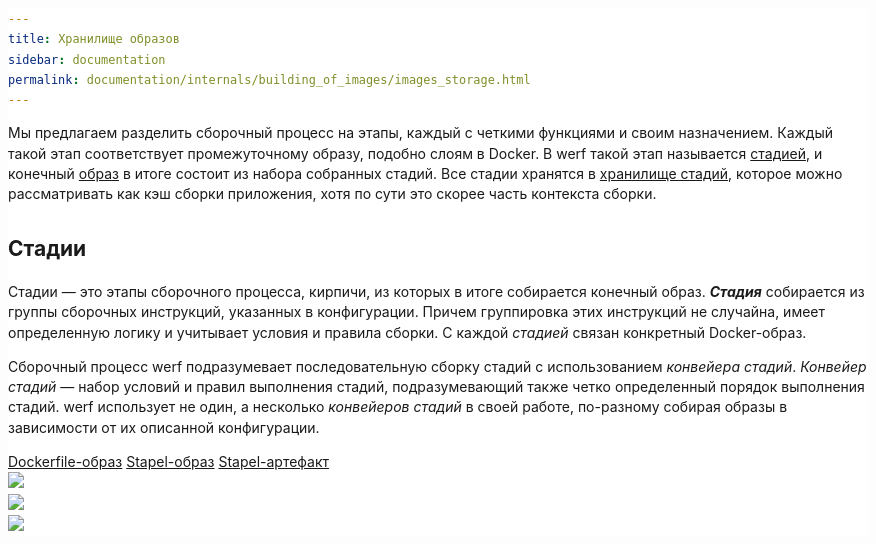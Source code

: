 ```yaml
---
title: Хранилище образов
sidebar: documentation
permalink: documentation/internals/building_of_images/images_storage.html
---
```


Мы предлагаем разделить сборочный процесс на этапы, каждый с четкими функциями и своим назначением. Каждый такой этап соответствует промежуточному образу, подобно слоям в Docker. В werf такой этап называется [стадией](#стадии), и конечный [образ](#образы) в итоге состоит из набора собранных стадий. Все стадии хранятся в [хранилище стадий](#хранилище-стадий), которое можно рассматривать как кэш сборки приложения, хотя по сути это скорее часть контекста сборки.

## Стадии

Стадии — это этапы сборочного процесса, кирпичи, из которых в итоге собирается конечный образ.
***Стадия*** собирается из группы сборочных инструкций, указанных в конфигурации. Причем группировка этих инструкций не случайна, имеет определенную логику и учитывает условия и правила сборки. С каждой _стадией_ связан конкретный Docker-образ.

Сборочный процесс werf подразумевает последовательную сборку стадий с использованием _конвейера стадий_. _Конвейер стадий_ — набор условий и правил выполнения стадий, подразумевающий также четко определенный порядок выполнения стадий. werf использует не один, а несколько _конвейеров стадий_ в своей работе, по-разному собирая образы в зависимости от их описанной конфигурации.

<div class="tabs">
  <a href="javascript:void(0)" class="tabs__btn active" onclick="openTab(event, 'tabs__btn', 'tabs__content', 'dockerfile-image-tab')">Dockerfile-образ</a>
  <a href="javascript:void(0)" class="tabs__btn" onclick="openTab(event, 'tabs__btn', 'tabs__content', 'stapel-image-tab')">Stapel-образ</a>
  <a href="javascript:void(0)" class="tabs__btn" onclick="openTab(event, 'tabs__btn', 'tabs__content', 'stapel-artifact-tab')">Stapel-артефакт</a>
</div>

<div id="dockerfile-image-tab" class="tabs__content active">
<a class="google-drawings" href="{{ "images/reference/stages_and_images1.png" | relative_url }}" data-featherlight="image">
<img src="{{ "images/reference/stages_and_images1_preview.png" | relative_url }}">
</a>
</div>

<div id="stapel-image-tab" class="tabs__content">
<a class="google-drawings" href="{{ "images/reference/stages_and_images2.png" | relative_url }}" data-featherlight="image">
<img src="{{ "images/reference/stages_and_images2_preview.png" | relative_url }}" >
</a>
</div>

<div id="stapel-artifact-tab" class="tabs__content">
<a class="google-drawings" href="{{ "images/reference/stages_and_images3.png" | relative_url }}" data-featherlight="image">
<img src="{{ "images/reference/stages_and_images3_preview.png" | relative_url }}">
</a>
</div>
